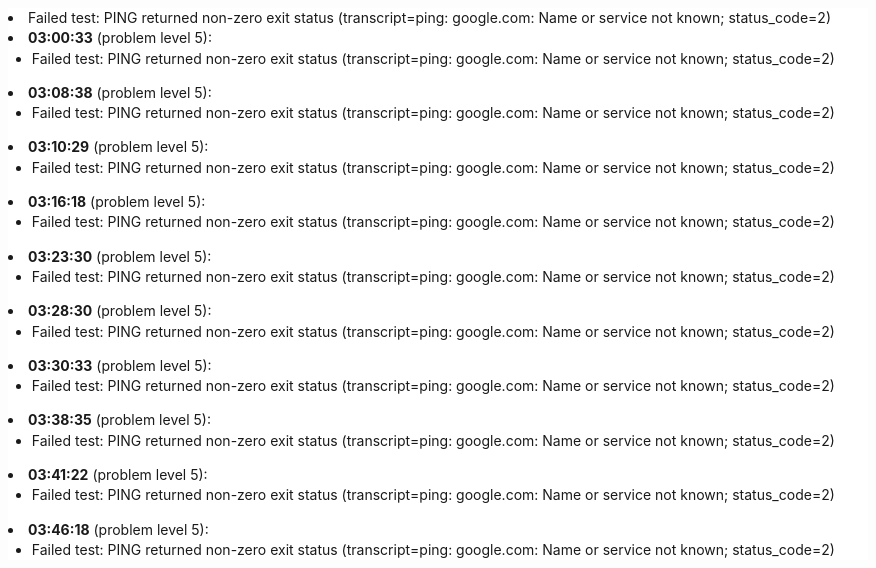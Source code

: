   <li>Failed test: PING returned non-zero exit status (transcript=ping: google.com: Name or service not known; status_code=2)</li>
 </ul>
</li>
<li><strong>03:00:33</strong> (problem level 5):
 <ul>
  <li>Failed test: PING returned non-zero exit status (transcript=ping: google.com: Name or service not known; status_code=2)</li>
 </ul>
</li>
<li><strong>03:08:38</strong> (problem level 5):
 <ul>
  <li>Failed test: PING returned non-zero exit status (transcript=ping: google.com: Name or service not known; status_code=2)</li>
 </ul>
</li>
<li><strong>03:10:29</strong> (problem level 5):
 <ul>
  <li>Failed test: PING returned non-zero exit status (transcript=ping: google.com: Name or service not known; status_code=2)</li>
 </ul>
</li>
<li><strong>03:16:18</strong> (problem level 5):
 <ul>
  <li>Failed test: PING returned non-zero exit status (transcript=ping: google.com: Name or service not known; status_code=2)</li>
 </ul>
</li>
<li><strong>03:23:30</strong> (problem level 5):
 <ul>
  <li>Failed test: PING returned non-zero exit status (transcript=ping: google.com: Name or service not known; status_code=2)</li>
 </ul>
</li>
<li><strong>03:28:30</strong> (problem level 5):
 <ul>
  <li>Failed test: PING returned non-zero exit status (transcript=ping: google.com: Name or service not known; status_code=2)</li>
 </ul>
</li>
<li><strong>03:30:33</strong> (problem level 5):
 <ul>
  <li>Failed test: PING returned non-zero exit status (transcript=ping: google.com: Name or service not known; status_code=2)</li>
 </ul>
</li>
<li><strong>03:38:35</strong> (problem level 5):
 <ul>
  <li>Failed test: PING returned non-zero exit status (transcript=ping: google.com: Name or service not known; status_code=2)</li>
 </ul>
</li>
<li><strong>03:41:22</strong> (problem level 5):
 <ul>
  <li>Failed test: PING returned non-zero exit status (transcript=ping: google.com: Name or service not known; status_code=2)</li>
 </ul>
</li>
<li><strong>03:46:18</strong> (problem level 5):
 <ul>
  <li>Failed test: PING returned non-zero exit status (transcript=ping: google.com: Name or service not known; status_code=2)</li>
 </ul>
</li>